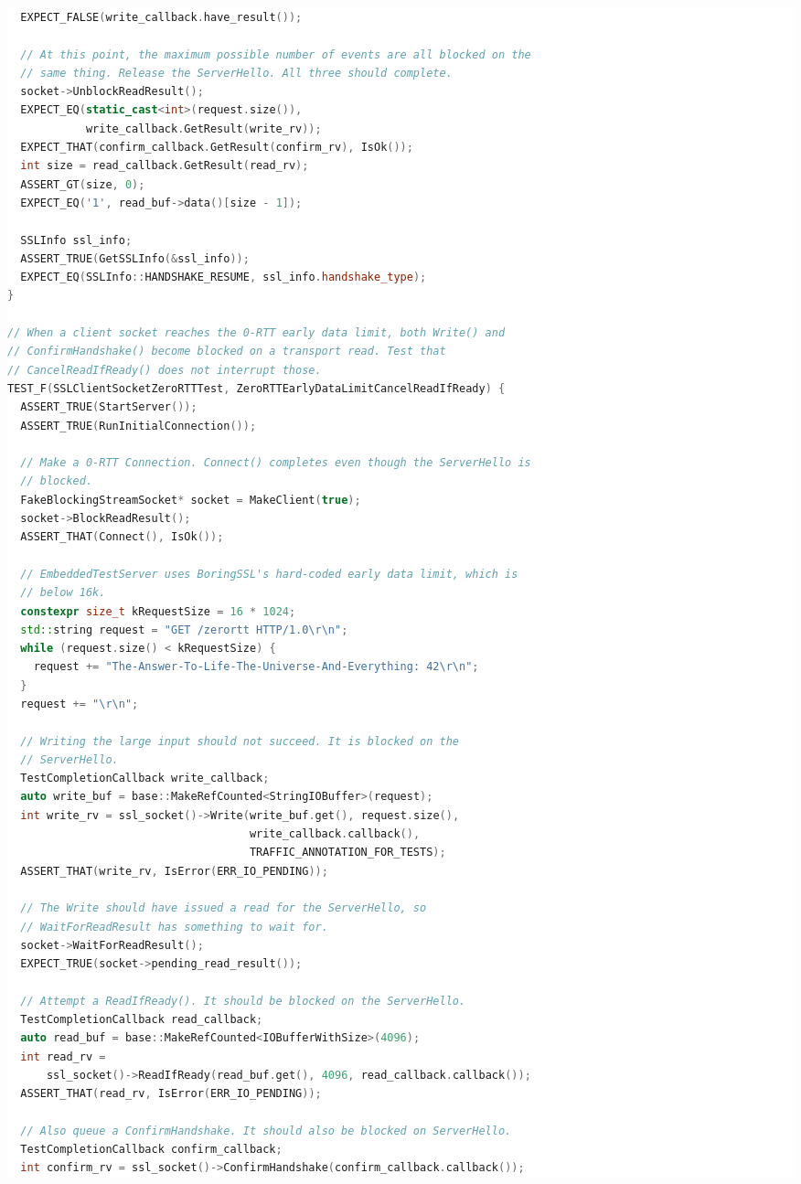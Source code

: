 ```cpp
  EXPECT_FALSE(write_callback.have_result());

  // At this point, the maximum possible number of events are all blocked on the
  // same thing. Release the ServerHello. All three should complete.
  socket->UnblockReadResult();
  EXPECT_EQ(static_cast<int>(request.size()),
            write_callback.GetResult(write_rv));
  EXPECT_THAT(confirm_callback.GetResult(confirm_rv), IsOk());
  int size = read_callback.GetResult(read_rv);
  ASSERT_GT(size, 0);
  EXPECT_EQ('1', read_buf->data()[size - 1]);

  SSLInfo ssl_info;
  ASSERT_TRUE(GetSSLInfo(&ssl_info));
  EXPECT_EQ(SSLInfo::HANDSHAKE_RESUME, ssl_info.handshake_type);
}

// When a client socket reaches the 0-RTT early data limit, both Write() and
// ConfirmHandshake() become blocked on a transport read. Test that
// CancelReadIfReady() does not interrupt those.
TEST_F(SSLClientSocketZeroRTTTest, ZeroRTTEarlyDataLimitCancelReadIfReady) {
  ASSERT_TRUE(StartServer());
  ASSERT_TRUE(RunInitialConnection());

  // Make a 0-RTT Connection. Connect() completes even though the ServerHello is
  // blocked.
  FakeBlockingStreamSocket* socket = MakeClient(true);
  socket->BlockReadResult();
  ASSERT_THAT(Connect(), IsOk());

  // EmbeddedTestServer uses BoringSSL's hard-coded early data limit, which is
  // below 16k.
  constexpr size_t kRequestSize = 16 * 1024;
  std::string request = "GET /zerortt HTTP/1.0\r\n";
  while (request.size() < kRequestSize) {
    request += "The-Answer-To-Life-The-Universe-And-Everything: 42\r\n";
  }
  request += "\r\n";

  // Writing the large input should not succeed. It is blocked on the
  // ServerHello.
  TestCompletionCallback write_callback;
  auto write_buf = base::MakeRefCounted<StringIOBuffer>(request);
  int write_rv = ssl_socket()->Write(write_buf.get(), request.size(),
                                     write_callback.callback(),
                                     TRAFFIC_ANNOTATION_FOR_TESTS);
  ASSERT_THAT(write_rv, IsError(ERR_IO_PENDING));

  // The Write should have issued a read for the ServerHello, so
  // WaitForReadResult has something to wait for.
  socket->WaitForReadResult();
  EXPECT_TRUE(socket->pending_read_result());

  // Attempt a ReadIfReady(). It should be blocked on the ServerHello.
  TestCompletionCallback read_callback;
  auto read_buf = base::MakeRefCounted<IOBufferWithSize>(4096);
  int read_rv =
      ssl_socket()->ReadIfReady(read_buf.get(), 4096, read_callback.callback());
  ASSERT_THAT(read_rv, IsError(ERR_IO_PENDING));

  // Also queue a ConfirmHandshake. It should also be blocked on ServerHello.
  TestCompletionCallback confirm_callback;
  int confirm_rv = ssl_socket()->ConfirmHandshake(confirm_callback.callback());
```